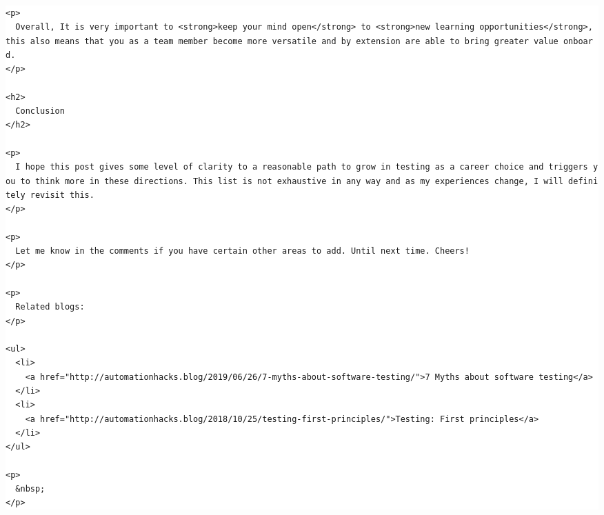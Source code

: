     <p>
      Overall, It is very important to <strong>keep your mind open</strong> to <strong>new learning opportunities</strong>, this also means that you as a team member become more versatile and by extension are able to bring greater value onboard.
    </p>
    
    <h2>
      Conclusion
    </h2>
    
    <p>
      I hope this post gives some level of clarity to a reasonable path to grow in testing as a career choice and triggers you to think more in these directions. This list is not exhaustive in any way and as my experiences change, I will definitely revisit this.
    </p>
    
    <p>
      Let me know in the comments if you have certain other areas to add. Until next time. Cheers!
    </p>
    
    <p>
      Related blogs:
    </p>
    
    <ul>
      <li>
        <a href="http://automationhacks.blog/2019/06/26/7-myths-about-software-testing/">7 Myths about software testing</a>
      </li>
      <li>
        <a href="http://automationhacks.blog/2018/10/25/testing-first-principles/">Testing: First principles</a>
      </li>
    </ul>
    
    <p>
      &nbsp;
    </p>